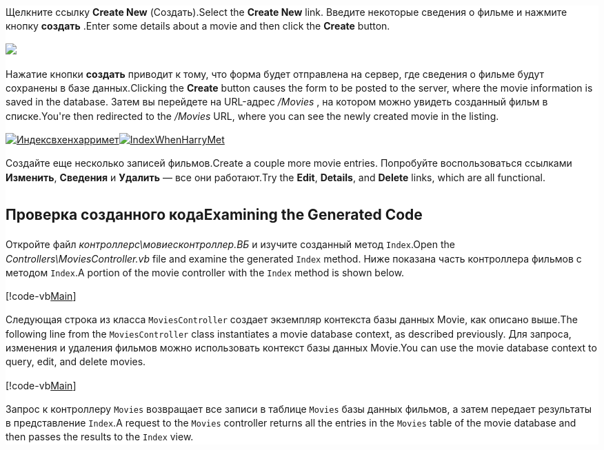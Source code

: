 <span data-ttu-id="d6203-141">Щелкните ссылку **Create New** (Создать).</span><span class="sxs-lookup"><span data-stu-id="d6203-141">Select the **Create New** link.</span></span> <span data-ttu-id="d6203-142">Введите некоторые сведения о фильме и нажмите кнопку **создать** .</span><span class="sxs-lookup"><span data-stu-id="d6203-142">Enter some details about a movie and then click the **Create** button.</span></span>

![](accessing-your-models-data-from-a-controller/_static/image6.png)

<span data-ttu-id="d6203-143">Нажатие кнопки **создать** приводит к тому, что форма будет отправлена на сервер, где сведения о фильме будут сохранены в базе данных.</span><span class="sxs-lookup"><span data-stu-id="d6203-143">Clicking the **Create** button causes the form to be posted to the server, where the movie information is saved in the database.</span></span> <span data-ttu-id="d6203-144">Затем вы перейдете на URL-адрес */Movies* , на котором можно увидеть созданный фильм в списке.</span><span class="sxs-lookup"><span data-stu-id="d6203-144">You're then redirected to the */Movies* URL, where you can see the newly created movie in the listing.</span></span>

<span data-ttu-id="d6203-145">[![Индексвхенхарримет](accessing-your-models-data-from-a-controller/_static/image8.png)](accessing-your-models-data-from-a-controller/_static/image7.png)</span><span class="sxs-lookup"><span data-stu-id="d6203-145">[![IndexWhenHarryMet](accessing-your-models-data-from-a-controller/_static/image8.png)](accessing-your-models-data-from-a-controller/_static/image7.png)</span></span>

<span data-ttu-id="d6203-146">Создайте еще несколько записей фильмов.</span><span class="sxs-lookup"><span data-stu-id="d6203-146">Create a couple more movie entries.</span></span> <span data-ttu-id="d6203-147">Попробуйте воспользоваться ссылками **Изменить**, **Сведения** и **Удалить** — все они работают.</span><span class="sxs-lookup"><span data-stu-id="d6203-147">Try the **Edit**, **Details**, and **Delete** links, which are all functional.</span></span>

## <a name="examining-the-generated-code"></a><span data-ttu-id="d6203-148">Проверка созданного кода</span><span class="sxs-lookup"><span data-stu-id="d6203-148">Examining the Generated Code</span></span>

<span data-ttu-id="d6203-149">Откройте файл *контроллерс\мовиесконтроллер.ВБ* и изучите созданный метод `Index`.</span><span class="sxs-lookup"><span data-stu-id="d6203-149">Open the *Controllers\MoviesController.vb* file and examine the generated `Index` method.</span></span> <span data-ttu-id="d6203-150">Ниже показана часть контроллера фильмов с методом `Index`.</span><span class="sxs-lookup"><span data-stu-id="d6203-150">A portion of the movie controller with the `Index` method is shown below.</span></span>

[!code-vb[Main](accessing-your-models-data-from-a-controller/samples/sample1.vb)]

<span data-ttu-id="d6203-151">Следующая строка из класса `MoviesController` создает экземпляр контекста базы данных Movie, как описано выше.</span><span class="sxs-lookup"><span data-stu-id="d6203-151">The following line from the `MoviesController` class instantiates a movie database context, as described previously.</span></span> <span data-ttu-id="d6203-152">Для запроса, изменения и удаления фильмов можно использовать контекст базы данных Movie.</span><span class="sxs-lookup"><span data-stu-id="d6203-152">You can use the movie database context to query, edit, and delete movies.</span></span>

[!code-vb[Main](accessing-your-models-data-from-a-controller/samples/sample2.vb)]

<span data-ttu-id="d6203-153">Запрос к контроллеру `Movies` возвращает все записи в таблице `Movies` базы данных фильмов, а затем передает результаты в представление `Index`.</span><span class="sxs-lookup"><span data-stu-id="d6203-153">A request to the `Movies` controller returns all the entries in the `Movies` table of the movie database and then passes the results to the `Index` view.</span></span>
